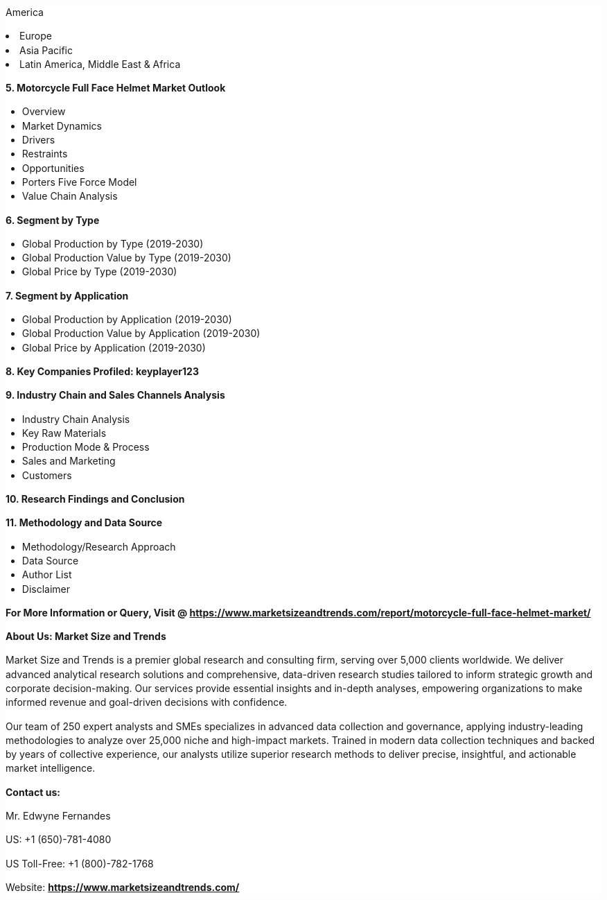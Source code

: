 America</li><li>Europe</li><li>Asia Pacific</li><li>Latin America, Middle East &amp; Africa</li></ul><p><strong>5. Motorcycle Full Face Helmet Market Outlook</strong></p><ul><li>Overview</li><li>Market Dynamics</li><li>Drivers</li><li>Restraints</li><li>Opportunities</li><li>Porters Five Force Model</li><li>Value Chain Analysis&nbsp;</li></ul><p><strong>6. Segment by Type</strong></p><ul><li>Global Production by Type (2019-2030)</li><li>Global Production Value by Type (2019-2030)</li><li>Global Price by Type (2019-2030)</li></ul><p><strong>7. Segment by Application</strong></p><ul><li>Global Production by Application (2019-2030)</li><li>Global Production Value by Application (2019-2030)</li><li>Global Price by Application (2019-2030)</li></ul><p><strong>8. Key Companies Profiled: keyplayer123</strong></p><p><strong>9. Industry Chain and Sales Channels Analysis</strong></p><ul><li>Industry Chain Analysis</li><li>Key Raw Materials</li><li>Production Mode &amp; Process</li><li>Sales and Marketing</li><li>Customers</li></ul><p><strong>10. Research Findings and Conclusion</strong></p><p><strong>11. Methodology and Data Source</strong></p><ul><li>Methodology/Research Approach</li><li>Data Source</li><li>Author List</li><li>Disclaimer</li></ul></p><p><strong>For More Information or Query, Visit @ <a href="https://www.marketsizeandtrends.com/report/motorcycle-full-face-helmet-market/">https://www.marketsizeandtrends.com/report/motorcycle-full-face-helmet-market/</a></strong></p><p><strong>About Us: Market Size and Trends</strong></p><p>Market Size and Trends is a premier global research and consulting firm, serving over 5,000 clients worldwide. We deliver advanced analytical research solutions and comprehensive, data-driven research studies tailored to inform strategic growth and corporate decision-making. Our services provide essential insights and in-depth analyses, empowering organizations to make informed revenue and goal-driven decisions with confidence.</p><p>Our team of 250 expert analysts and SMEs specializes in advanced data collection and governance, applying industry-leading methodologies to analyze over 25,000 niche and high-impact markets. Trained in modern data collection techniques and backed by years of collective experience, our analysts utilize superior research methods to deliver precise, insightful, and actionable market intelligence.</p><p><strong>Contact us:</strong></p><p>Mr. Edwyne Fernandes</p><p>US: +1 (650)-781-4080</p><p>US Toll-Free: +1 (800)-782-1768</p><p>Website: <strong><a href="https://www.marketsizeandtrends.com/">https://www.marketsizeandtrends.com/</a></strong></p>
